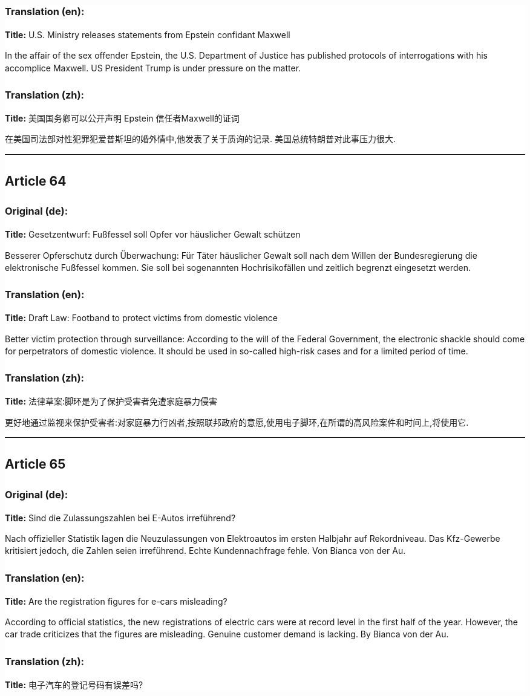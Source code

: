 ### Translation (en):
**Title:** U.S. Ministry releases statements from Epstein confidant Maxwell

In the affair of the sex offender Epstein, the U.S. Department of Justice has published protocols of interrogations with his accomplice Maxwell. US President Trump is under pressure on the matter.

### Translation (zh):
**Title:** 美国国务卿可以公开声明 Epstein 信任者Maxwell的证词

在美国司法部对性犯罪犯爱普斯坦的婚外情中,他发表了关于质询的记录. 美国总统特朗普对此事压力很大.

---

## Article 64
### Original (de):
**Title:** Gesetzentwurf: Fußfessel soll Opfer vor häuslicher Gewalt schützen

Besserer Opferschutz durch Überwachung: Für Täter häuslicher Gewalt soll nach dem Willen der Bundesregierung die elektronische Fußfessel kommen. Sie soll bei sogenannten Hochrisikofällen und zeitlich begrenzt eingesetzt werden.

### Translation (en):
**Title:** Draft Law: Footband to protect victims from domestic violence

Better victim protection through surveillance: According to the will of the Federal Government, the electronic shackle should come for perpetrators of domestic violence. It should be used in so-called high-risk cases and for a limited period of time.

### Translation (zh):
**Title:** 法律草案:脚环是为了保护受害者免遭家庭暴力侵害

更好地通过监视来保护受害者:对家庭暴力行凶者,按照联邦政府的意愿,使用电子脚环,在所谓的高风险案件和时间上,将使用它.

---

## Article 65
### Original (de):
**Title:** Sind die Zulassungszahlen bei E-Autos irreführend?

Nach offizieller Statistik lagen die Neuzulassungen von Elektroautos im ersten Halbjahr auf Rekordniveau. Das Kfz-Gewerbe kritisiert jedoch, die Zahlen seien irreführend. Echte Kundennachfrage fehle. Von Bianca von der Au.

### Translation (en):
**Title:** Are the registration figures for e-cars misleading?

According to official statistics, the new registrations of electric cars were at record level in the first half of the year. However, the car trade criticizes that the figures are misleading. Genuine customer demand is lacking. By Bianca von der Au.

### Translation (zh):
**Title:** 电子汽车的登记号码有误差吗?
